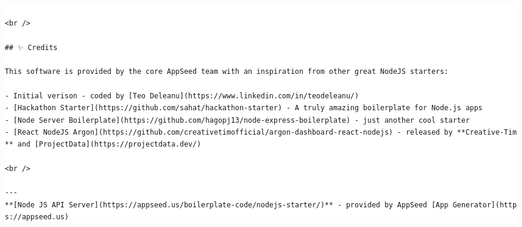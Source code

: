 ```

<br />

## ✨ Credits

This software is provided by the core AppSeed team with an inspiration from other great NodeJS starters: 

- Initial verison - coded by [Teo Deleanu](https://www.linkedin.com/in/teodeleanu/)
- [Hackathon Starter](https://github.com/sahat/hackathon-starter) - A truly amazing boilerplate for Node.js apps
- [Node Server Boilerplate](https://github.com/hagopj13/node-express-boilerplate) - just another cool starter
- [React NodeJS Argon](https://github.com/creativetimofficial/argon-dashboard-react-nodejs) - released by **Creative-Tim** and [ProjectData](https://projectdata.dev/)

<br />

---
**[Node JS API Server](https://appseed.us/boilerplate-code/nodejs-starter/)** - provided by AppSeed [App Generator](https://appseed.us)
